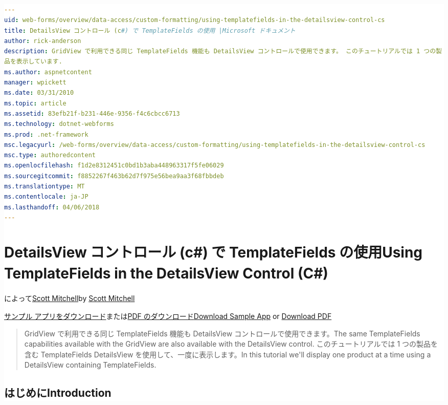 ```yaml
---
uid: web-forms/overview/data-access/custom-formatting/using-templatefields-in-the-detailsview-control-cs
title: DetailsView コントロール (c#) で TemplateFields の使用 |Microsoft ドキュメント
author: rick-anderson
description: GridView で利用できる同じ TemplateFields 機能も DetailsView コントロールで使用できます。 このチュートリアルでは 1 つの製品を表示しています.
ms.author: aspnetcontent
manager: wpickett
ms.date: 03/31/2010
ms.topic: article
ms.assetid: 83efb21f-b231-446e-9356-f4c6cbcc6713
ms.technology: dotnet-webforms
ms.prod: .net-framework
msc.legacyurl: /web-forms/overview/data-access/custom-formatting/using-templatefields-in-the-detailsview-control-cs
msc.type: authoredcontent
ms.openlocfilehash: f1d2e8312451c0bd1b3aba448963317f5fe06029
ms.sourcegitcommit: f8852267f463b62d7f975e56bea9aa3f68fbbdeb
ms.translationtype: MT
ms.contentlocale: ja-JP
ms.lasthandoff: 04/06/2018
---
```

<a name="using-templatefields-in-the-detailsview-control-c"></a><span data-ttu-id="4c49a-104">DetailsView コントロール (c#) で TemplateFields の使用</span><span class="sxs-lookup"><span data-stu-id="4c49a-104">Using TemplateFields in the DetailsView Control (C#)</span></span>
====================
<span data-ttu-id="4c49a-105">によって[Scott Mitchell](https://twitter.com/ScottOnWriting)</span><span class="sxs-lookup"><span data-stu-id="4c49a-105">by [Scott Mitchell](https://twitter.com/ScottOnWriting)</span></span>

<span data-ttu-id="4c49a-106">[サンプル アプリをダウンロード](http://download.microsoft.com/download/9/6/9/969e5c94-dfb6-4e47-9570-d6d9e704c3c1/ASPNET_Data_Tutorial_13_CS.exe)または[PDF のダウンロード](using-templatefields-in-the-detailsview-control-cs/_static/datatutorial13cs1.pdf)</span><span class="sxs-lookup"><span data-stu-id="4c49a-106">[Download Sample App](http://download.microsoft.com/download/9/6/9/969e5c94-dfb6-4e47-9570-d6d9e704c3c1/ASPNET_Data_Tutorial_13_CS.exe) or [Download PDF](using-templatefields-in-the-detailsview-control-cs/_static/datatutorial13cs1.pdf)</span></span>

> <span data-ttu-id="4c49a-107">GridView で利用できる同じ TemplateFields 機能も DetailsView コントロールで使用できます。</span><span class="sxs-lookup"><span data-stu-id="4c49a-107">The same TemplateFields capabilities available with the GridView are also available with the DetailsView control.</span></span> <span data-ttu-id="4c49a-108">このチュートリアルでは 1 つの製品を含む TemplateFields DetailsView を使用して、一度に表示します。</span><span class="sxs-lookup"><span data-stu-id="4c49a-108">In this tutorial we'll display one product at a time using a DetailsView containing TemplateFields.</span></span>


## <a name="introduction"></a><span data-ttu-id="4c49a-109">はじめに</span><span class="sxs-lookup"><span data-stu-id="4c49a-109">Introduction</span></span>
